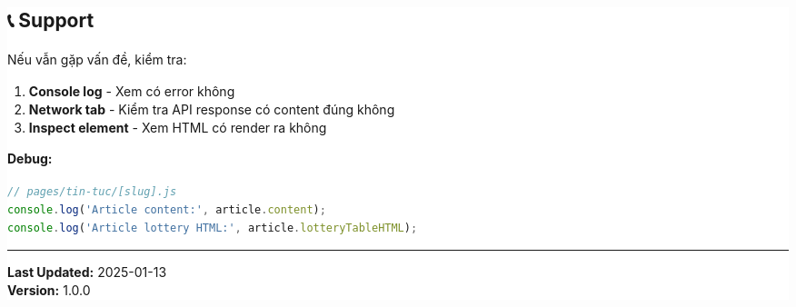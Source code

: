 
## 📞 Support

Nếu vẫn gặp vấn đề, kiểm tra:

1. **Console log** - Xem có error không
2. **Network tab** - Kiểm tra API response có content đúng không
3. **Inspect element** - Xem HTML có render ra không

**Debug:**
```javascript
// pages/tin-tuc/[slug].js
console.log('Article content:', article.content);
console.log('Article lottery HTML:', article.lotteryTableHTML);
```

---

**Last Updated:** 2025-01-13  
**Version:** 1.0.0







